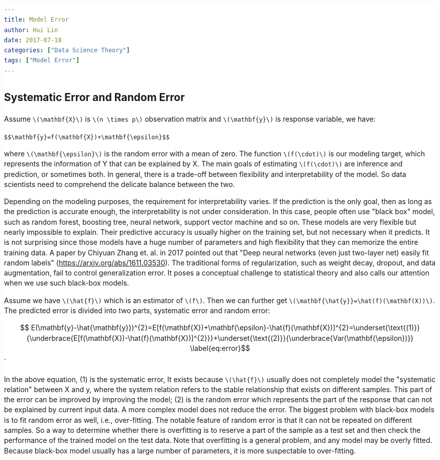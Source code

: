 ```yaml
---
title: Model Error
author: Hui Lin
date: 2017-07-18
categories: ["Data Science Theory"]
tags: ["Model Error"]
---
```




## Systematic Error and Random Error

Assume `\(\mathbf{X}\)` is `\(n \times p\)` observation matrix and `\(\mathbf{y}\)` is response variable, we have:

`$$\mathbf{y}=f(\mathbf{X})+\mathbf{\epsilon}$$`

where `\(\mathbf{\epsilon}\)` is the random error with a mean of zero. The function `\(f(\cdot)\)` is our modeling target, which represents the information of Y that can be explained by X. The main goals of estimating `\(f(\cdot)\)` are inference and prediction, or sometimes both. In general, there is a trade-off between flexibility and interpretability of the model. So data scientists need to comprehend the delicate balance between the two. 

Depending on the modeling purposes, the requirement for interpretability varies. If the prediction is the only goal, then as long as the prediction is accurate enough,  the interpretability is not under consideration. In this case, people often use "black box" model, such as random forest, boosting tree, neural network, support vector machine and so on. These models are very flexible but nearly impossible to explain. Their predictive accuracy is usually higher on the training set, but not necessary when it predicts. It is not surprising since those models have a huge number of parameters and high flexibility that they can memorize the entire training data. A paper by Chiyuan Zhang et. al. in 2017 pointed out that "Deep neural networks (even just two-layer net) easily fit random labels" (https://arxiv.org/abs/1611.03530). The traditional forms of regularization, such as weight decay, dropout, and data augmentation, fail to control generalization error. It poses a conceptual challenge to statistical theory and also calls our attention when we use such black-box models.

Assume we have `\(\hat{f}\)` which is an estimator of `\(f\)`. Then we can further get  `\(\mathbf{\hat{y}}=\hat(f)(\mathbf(X))\)`. The predicted error is divided into two parts, systematic error and random error:

$$
E(\mathbf{y}-\hat{\mathbf{y}})^{2}=E[f(\mathbf{X})+\mathbf{\epsilon}-\hat{f}(\mathbf{X})]^{2}=\underset{\text{(1)}}{\underbrace{E[f(\mathbf{X})-\hat{f}(\mathbf{X})]^{2}}}+\underset{\text{(2)}}{\underbrace{Var(\mathbf{\epsilon})}}
  \label{eq:error}$$`
  

In the above equation, (1) is the systematic error, It exists because `\(\hat{f}\)`  usually does not completely model the "systematic relation" between X and y, where the system relation refers to the stable relationship that exists on different samples. This part of the error can be improved by improving the model; (2) is the random error which represents the part of the response that can not be explained by current input data. A more complex model does not reduce the error. The biggest problem with black-box models is to fit random error as well, i.e., over-fitting. The notable feature of random error is that it can not be repeated on different samples. So a way to determine whether there is overfitting is to reserve a part of the sample as a test set and then check the performance of the trained model on the test data. Note that overfitting is a general problem, and any model may be overly fitted. Because black-box model usually has a large number of parameters,  it is more suspectable to over-fitting. 
